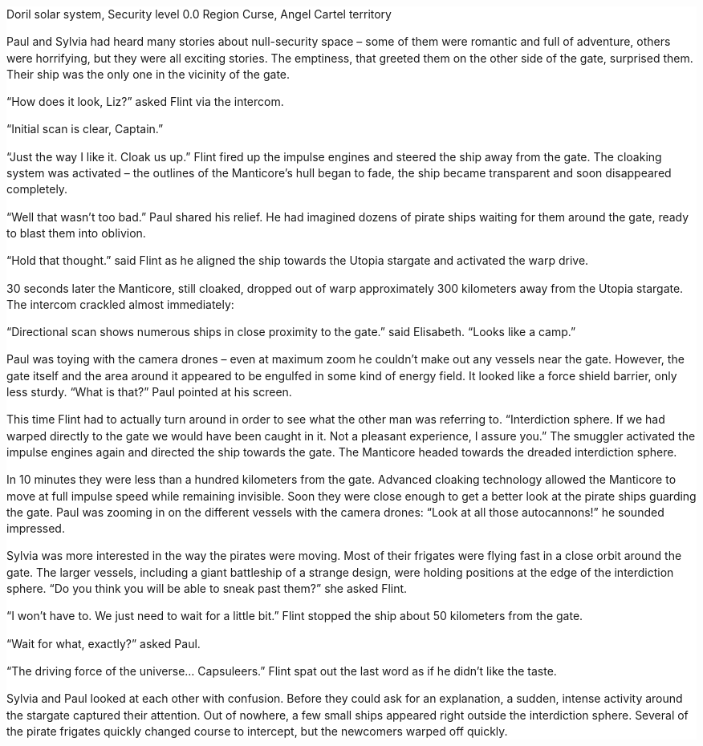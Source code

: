 

Doril solar system, Security level 0.0
Region Curse, Angel Cartel territory

Paul and Sylvia had heard many stories about null-security space – some of them were romantic and full of adventure, others were horrifying, but they were all exciting stories. The emptiness, that greeted them on the other side of the gate, surprised them. Their ship was the only one in the vicinity of the gate.

“How does it look, Liz?” asked Flint via the intercom.

“Initial scan is clear, Captain.”

“Just the way I like it. Cloak us up.” Flint fired up the impulse engines and steered the ship away from the gate. The cloaking system was activated – the outlines of the Manticore’s hull began to fade, the ship became transparent and soon disappeared completely.

“Well that wasn’t too bad.” Paul shared his relief. He had imagined dozens of pirate ships waiting for them around the gate, ready to blast them into oblivion.

“Hold that thought.” said Flint as he aligned the ship towards the Utopia stargate and activated the warp drive.

30 seconds later the Manticore, still cloaked, dropped out of warp approximately 300 kilometers away from the Utopia stargate. The intercom crackled almost immediately:

“Directional scan shows numerous ships in close proximity to the gate.” said Elisabeth. “Looks like a camp.”

Paul was toying with the camera drones – even at maximum zoom he couldn’t make out any vessels near the gate. However, the gate itself and the area around it appeared to be engulfed in some kind of energy field. It looked like a force shield barrier, only less sturdy. “What is that?” Paul pointed at his screen.

This time Flint had to actually turn around in order to see what the other man was referring to. “Interdiction sphere. If we had warped directly to the gate we would have been caught in it. Not a pleasant experience, I assure you.” The smuggler activated the impulse engines again and directed the ship towards the gate. The Manticore headed towards the dreaded interdiction sphere.

In 10 minutes they were less than a hundred kilometers from the gate. Advanced cloaking technology allowed the Manticore to move at full impulse speed while remaining invisible. Soon they were close enough to get a better look at the pirate ships guarding the gate. Paul was zooming in on the different vessels with the camera drones: “Look at all those autocannons!” he sounded impressed.

Sylvia was more interested in the way the pirates were moving. Most of their frigates were flying fast in a close orbit around the gate. The larger vessels, including a giant battleship of a strange design, were holding positions at the edge of the interdiction sphere. “Do you think you will be able to sneak past them?” she asked Flint.

“I won’t have to. We just need to wait for a little bit.” Flint stopped the ship about 50 kilometers from the gate.

“Wait for what, exactly?” asked Paul.

“The driving force of the universe… Capsuleers.” Flint spat out the last word as if he didn’t like the taste.

Sylvia and Paul looked at each other with confusion. Before they could ask for an explanation, a sudden, intense activity around the stargate captured their attention. Out of nowhere, a few small ships appeared right outside the interdiction sphere. Several of the pirate frigates quickly changed course to intercept, but the newcomers warped off quickly.
